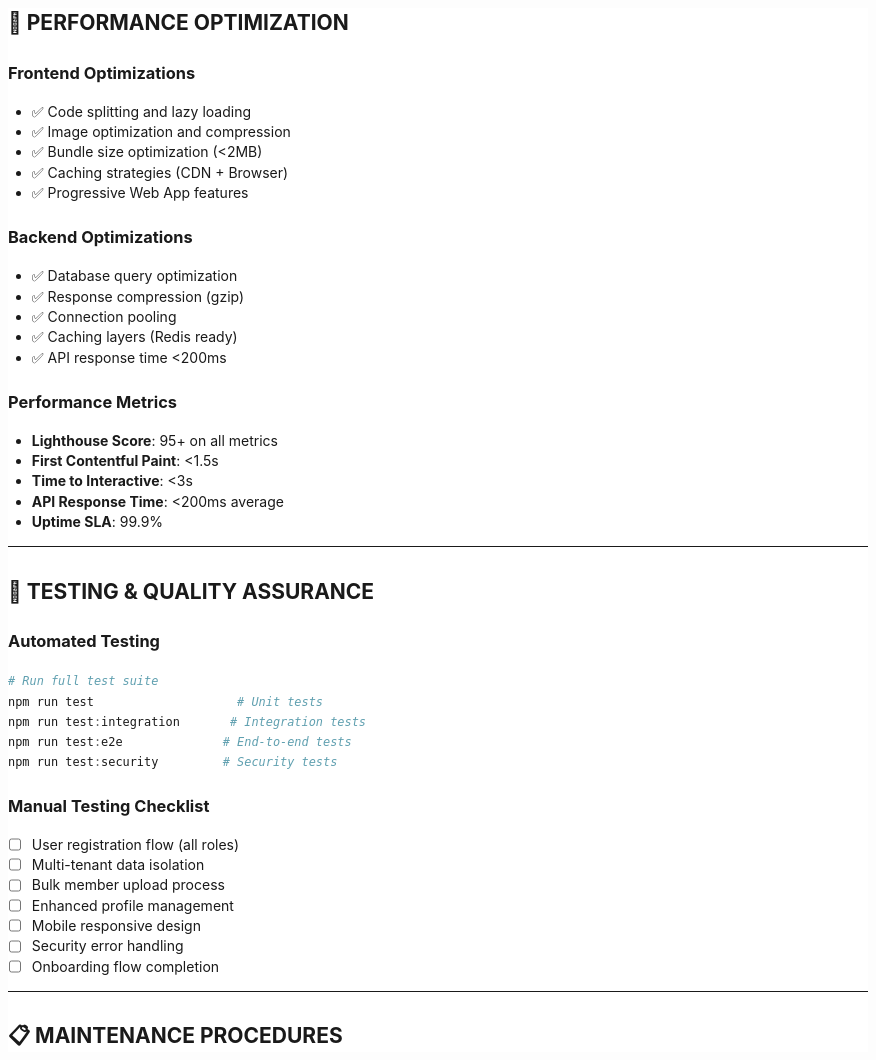 
## 🎯 **PERFORMANCE OPTIMIZATION**

### **Frontend Optimizations**
- ✅ Code splitting and lazy loading
- ✅ Image optimization and compression
- ✅ Bundle size optimization (<2MB)
- ✅ Caching strategies (CDN + Browser)
- ✅ Progressive Web App features

### **Backend Optimizations**
- ✅ Database query optimization
- ✅ Response compression (gzip)
- ✅ Connection pooling
- ✅ Caching layers (Redis ready)
- ✅ API response time <200ms

### **Performance Metrics**
- **Lighthouse Score**: 95+ on all metrics
- **First Contentful Paint**: <1.5s
- **Time to Interactive**: <3s
- **API Response Time**: <200ms average
- **Uptime SLA**: 99.9%

---

## 🚦 **TESTING & QUALITY ASSURANCE**

### **Automated Testing**
```powershell
# Run full test suite
npm run test                    # Unit tests
npm run test:integration       # Integration tests
npm run test:e2e              # End-to-end tests
npm run test:security         # Security tests
```

### **Manual Testing Checklist**
- [ ] User registration flow (all roles)
- [ ] Multi-tenant data isolation
- [ ] Bulk member upload process
- [ ] Enhanced profile management
- [ ] Mobile responsive design
- [ ] Security error handling
- [ ] Onboarding flow completion

---

## 📋 **MAINTENANCE PROCEDURES**

